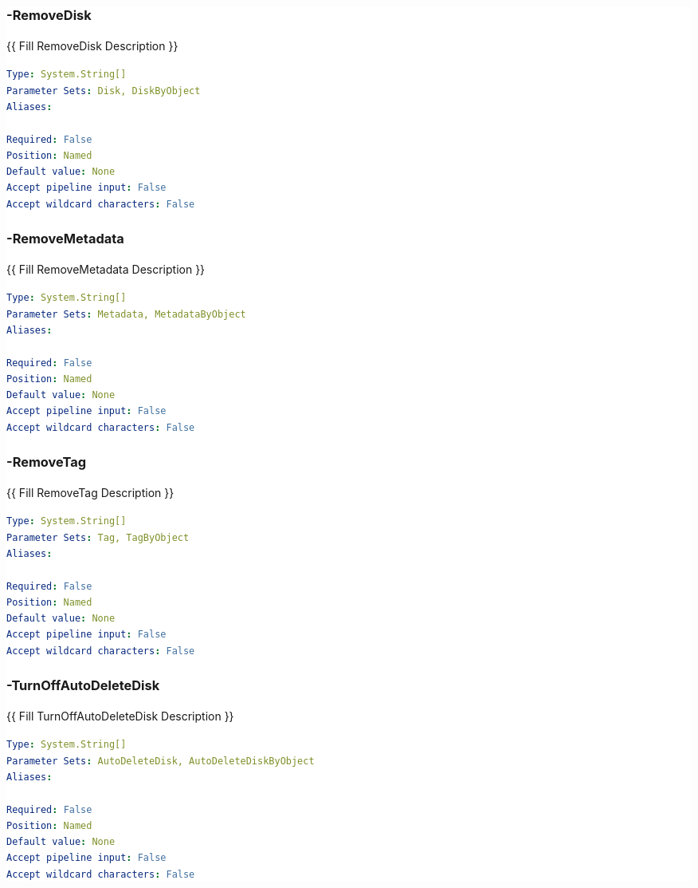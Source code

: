 ### -RemoveDisk
{{ Fill RemoveDisk Description }}

```yaml
Type: System.String[]
Parameter Sets: Disk, DiskByObject
Aliases:

Required: False
Position: Named
Default value: None
Accept pipeline input: False
Accept wildcard characters: False
```

### -RemoveMetadata
{{ Fill RemoveMetadata Description }}

```yaml
Type: System.String[]
Parameter Sets: Metadata, MetadataByObject
Aliases:

Required: False
Position: Named
Default value: None
Accept pipeline input: False
Accept wildcard characters: False
```

### -RemoveTag
{{ Fill RemoveTag Description }}

```yaml
Type: System.String[]
Parameter Sets: Tag, TagByObject
Aliases:

Required: False
Position: Named
Default value: None
Accept pipeline input: False
Accept wildcard characters: False
```

### -TurnOffAutoDeleteDisk
{{ Fill TurnOffAutoDeleteDisk Description }}

```yaml
Type: System.String[]
Parameter Sets: AutoDeleteDisk, AutoDeleteDiskByObject
Aliases:

Required: False
Position: Named
Default value: None
Accept pipeline input: False
Accept wildcard characters: False
```
